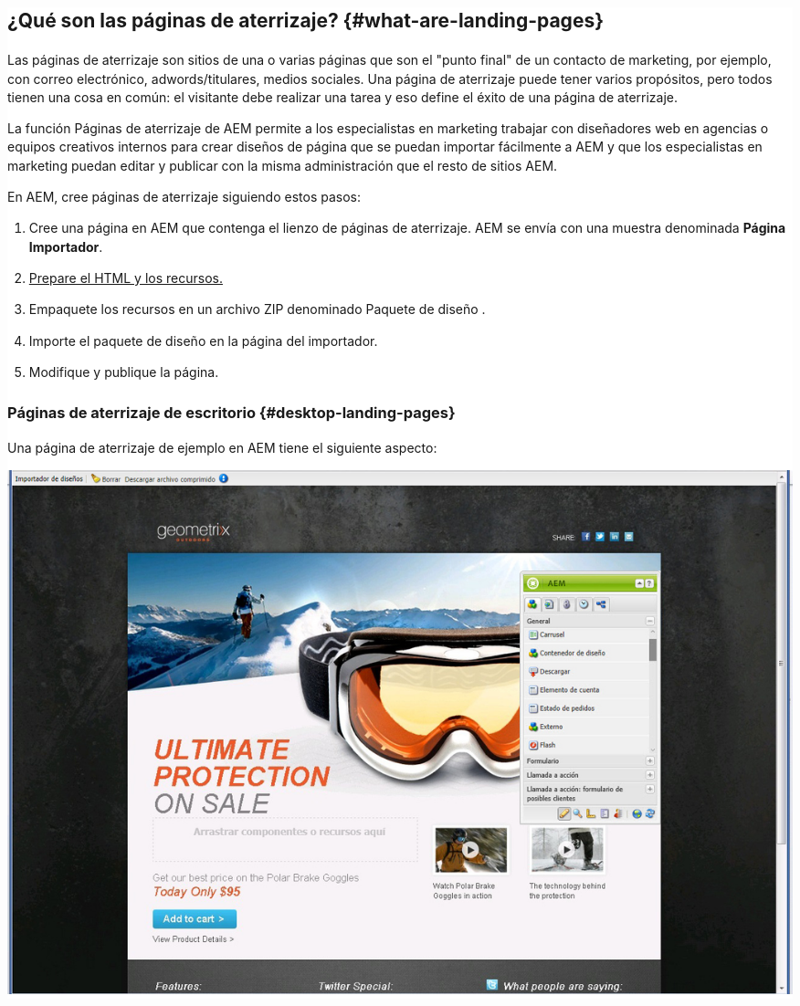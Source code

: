 ## ¿Qué son las páginas de aterrizaje? {#what-are-landing-pages}

Las páginas de aterrizaje son sitios de una o varias páginas que son el &quot;punto final&quot; de un contacto de marketing, por ejemplo, con correo electrónico, adwords/titulares, medios sociales. Una página de aterrizaje puede tener varios propósitos, pero todos tienen una cosa en común: el visitante debe realizar una tarea y eso define el éxito de una página de aterrizaje.

La función Páginas de aterrizaje de AEM permite a los especialistas en marketing trabajar con diseñadores web en agencias o equipos creativos internos para crear diseños de página que se puedan importar fácilmente a AEM y que los especialistas en marketing puedan editar y publicar con la misma administración que el resto de sitios AEM.

En AEM, cree páginas de aterrizaje siguiendo estos pasos:

1. Cree una página en AEM que contenga el lienzo de páginas de aterrizaje. AEM se envía con una muestra denominada **Página Importador**.

1. [Prepare el HTML y los recursos.](/help/sites-administering/extending-the-design-importer-for-landingpages.md)
1. Empaquete los recursos en un archivo ZIP denominado Paquete de diseño .
1. Importe el paquete de diseño en la página del importador.
1. Modifique y publique la página.

### Páginas de aterrizaje de escritorio {#desktop-landing-pages}

Una página de aterrizaje de ejemplo en AEM tiene el siguiente aspecto:

![Chlimage_1-3](assets/chlimage_1-3.jpeg)
